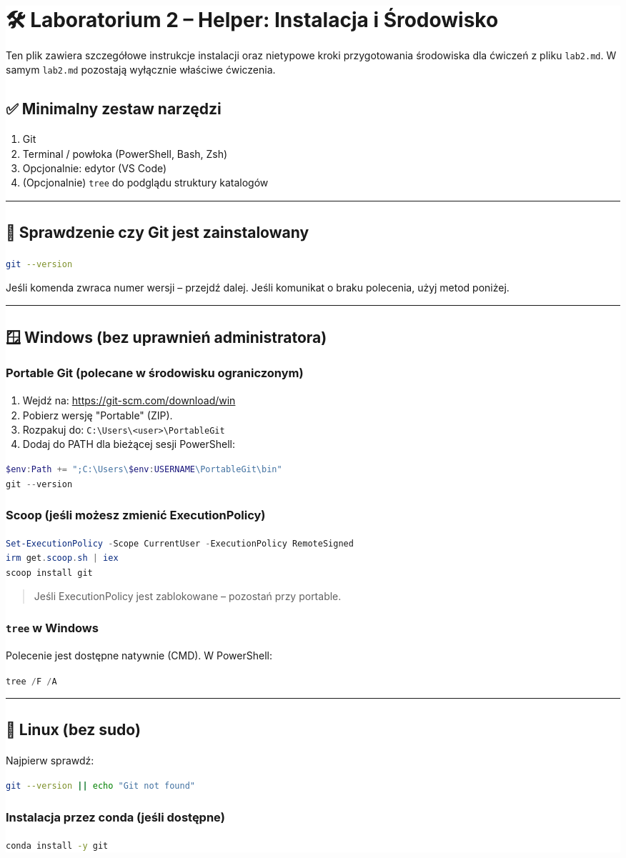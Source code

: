 # 🛠 Laboratorium 2 – Helper: Instalacja i Środowisko

Ten plik zawiera szczegółowe instrukcje instalacji oraz nietypowe kroki przygotowania środowiska dla ćwiczeń z pliku `lab2.md`. W samym `lab2.md` pozostają wyłącznie właściwe ćwiczenia.

## ✅ Minimalny zestaw narzędzi
1. Git
2. Terminal / powłoka (PowerShell, Bash, Zsh)
3. Opcjonalnie: edytor (VS Code)
4. (Opcjonalnie) `tree` do podglądu struktury katalogów

---
## 🔎 Sprawdzenie czy Git jest zainstalowany
```bash
git --version
```
Jeśli komenda zwraca numer wersji – przejdź dalej. Jeśli komunikat o braku polecenia, użyj metod poniżej.

---
## 🪟 Windows (bez uprawnień administratora)
### Portable Git (polecane w środowisku ograniczonym)
1. Wejdź na: https://git-scm.com/download/win
2. Pobierz wersję "Portable" (ZIP).
3. Rozpakuj do: `C:\Users\<user>\PortableGit`
4. Dodaj do PATH dla bieżącej sesji PowerShell:
```powershell
$env:Path += ";C:\Users\$env:USERNAME\PortableGit\bin"
git --version
```

### Scoop (jeśli możesz zmienić ExecutionPolicy)
```powershell
Set-ExecutionPolicy -Scope CurrentUser -ExecutionPolicy RemoteSigned
irm get.scoop.sh | iex
scoop install git
```
> Jeśli ExecutionPolicy jest zablokowane – pozostań przy portable.

### `tree` w Windows
Polecenie jest dostępne natywnie (CMD). W PowerShell:
```powershell
tree /F /A
```

---
## 🐧 Linux (bez sudo)
Najpierw sprawdź:
```bash
git --version || echo "Git not found"
```
### Instalacja przez conda (jeśli dostępne)
```bash
conda install -y git
```
